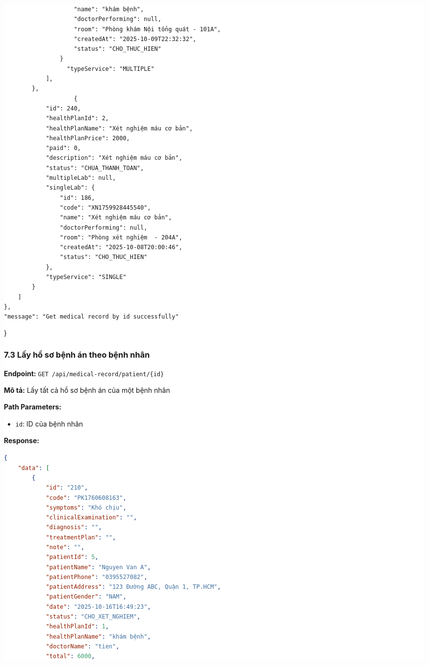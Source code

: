                         "name": "khám bệnh",
                        "doctorPerforming": null,
                        "room": "Phòng khám Nội tổng quát - 101A",
                        "createdAt": "2025-10-09T22:32:32",
                        "status": "CHO_THUC_HIEN"
                    }
                      "typeService": "MULTIPLE"
                ],
            },
                        {
                "id": 240,
                "healthPlanId": 2,
                "healthPlanName": "Xét nghiệm máu cơ bản",
                "healthPlanPrice": 2000,
                "paid": 0,
                "description": "Xét nghiệm máu cơ bản",
                "status": "CHUA_THANH_TOAN",
                "multipleLab": null,
                "singleLab": {
                    "id": 186,
                    "code": "XN1759928445540",
                    "name": "Xét nghiệm máu cơ bản",
                    "doctorPerforming": null,
                    "room": "Phòng xét nghiệm  - 204A",
                    "createdAt": "2025-10-08T20:00:46",
                    "status": "CHO_THUC_HIEN"
                },
                "typeService": "SINGLE"
            }
        ]
    },
    "message": "Get medical record by id successfully"
}
### 7.3 Lấy hồ sơ bệnh án theo bệnh nhân
**Endpoint:** `GET /api/medical-record/patient/{id}`

**Mô tả:** Lấy tất cả hồ sơ bệnh án của một bệnh nhân

**Path Parameters:**
- `id`: ID của bệnh nhân

**Response:**
```json
{
    "data": [
        {
            "id": "210",
            "code": "PK1760608163",
            "symptoms": "Khó chịu",
            "clinicalExamination": "",
            "diagnosis": "",
            "treatmentPlan": "",
            "note": "",
            "patientId": 5,
            "patientName": "Nguyen Van A",
            "patientPhone": "0395527082",
            "patientAddress": "123 Đường ABC, Quận 1, TP.HCM",
            "patientGender": "NAM",
            "date": "2025-10-16T16:49:23",
            "status": "CHO_XET_NGHIEM",
            "healthPlanId": 1,
            "healthPlanName": "khám bệnh",
            "doctorName": "tien",
            "total": 6000,
```